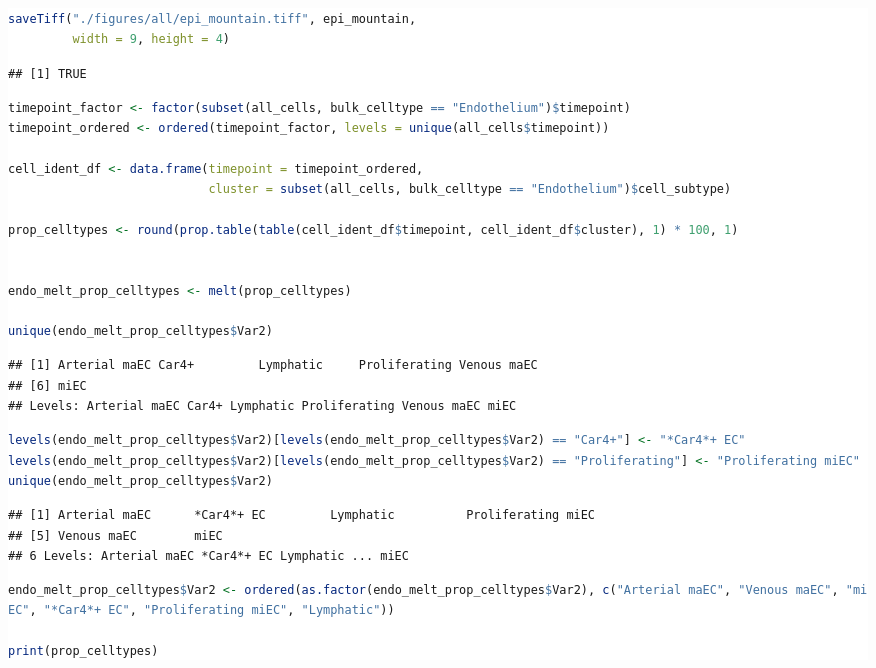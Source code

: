 ``` r
saveTiff("./figures/all/epi_mountain.tiff", epi_mountain,
         width = 9, height = 4)
```

    ## [1] TRUE

``` r
timepoint_factor <- factor(subset(all_cells, bulk_celltype == "Endothelium")$timepoint)
timepoint_ordered <- ordered(timepoint_factor, levels = unique(all_cells$timepoint))

cell_ident_df <- data.frame(timepoint = timepoint_ordered,
                            cluster = subset(all_cells, bulk_celltype == "Endothelium")$cell_subtype)

prop_celltypes <- round(prop.table(table(cell_ident_df$timepoint, cell_ident_df$cluster), 1) * 100, 1)


endo_melt_prop_celltypes <- melt(prop_celltypes)

unique(endo_melt_prop_celltypes$Var2)
```

    ## [1] Arterial maEC Car4+         Lymphatic     Proliferating Venous maEC  
    ## [6] miEC         
    ## Levels: Arterial maEC Car4+ Lymphatic Proliferating Venous maEC miEC

``` r
levels(endo_melt_prop_celltypes$Var2)[levels(endo_melt_prop_celltypes$Var2) == "Car4+"] <- "*Car4*+ EC"
levels(endo_melt_prop_celltypes$Var2)[levels(endo_melt_prop_celltypes$Var2) == "Proliferating"] <- "Proliferating miEC"
unique(endo_melt_prop_celltypes$Var2)
```

    ## [1] Arterial maEC      *Car4*+ EC         Lymphatic          Proliferating miEC
    ## [5] Venous maEC        miEC              
    ## 6 Levels: Arterial maEC *Car4*+ EC Lymphatic ... miEC

``` r
endo_melt_prop_celltypes$Var2 <- ordered(as.factor(endo_melt_prop_celltypes$Var2), c("Arterial maEC", "Venous maEC", "miEC", "*Car4*+ EC", "Proliferating miEC", "Lymphatic"))

print(prop_celltypes)
```
